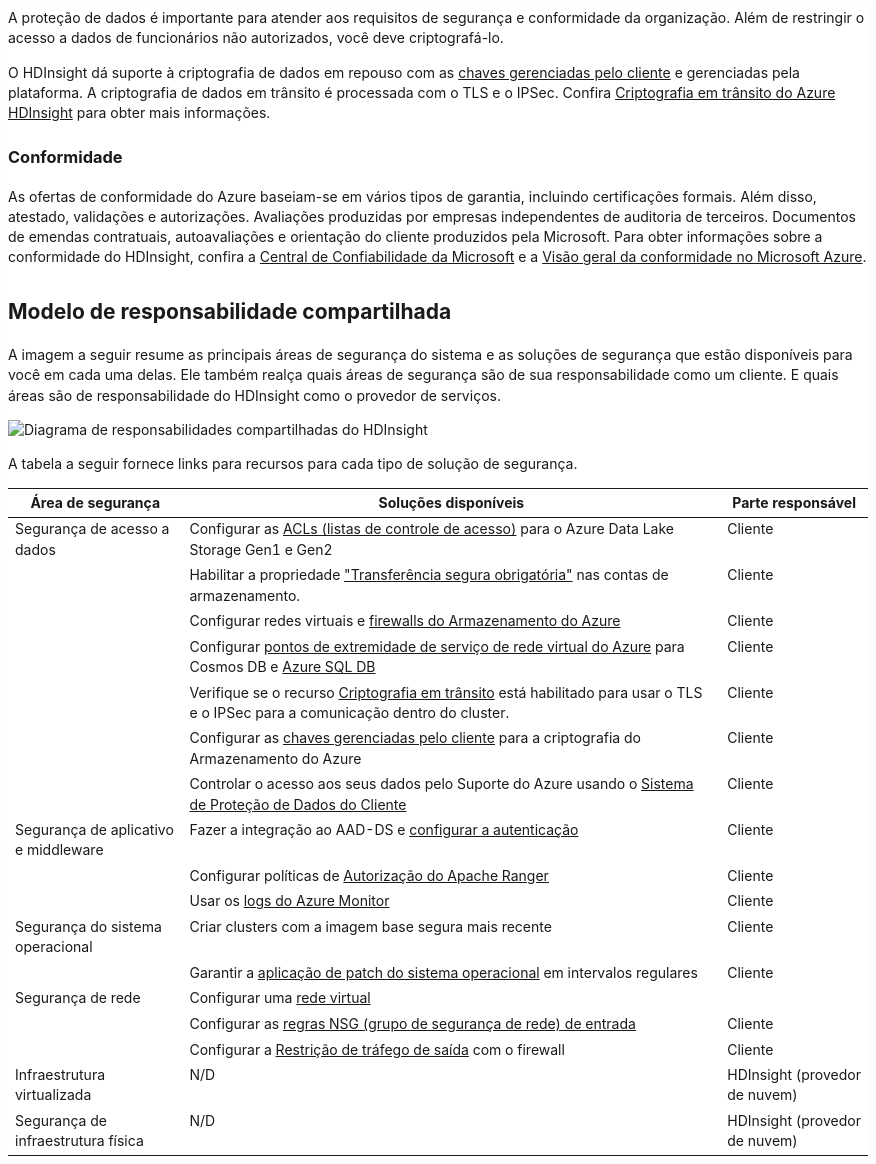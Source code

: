 A proteção de dados é importante para atender aos requisitos de segurança e conformidade da organização. Além de restringir o acesso a dados de funcionários não autorizados, você deve criptografá-lo.

O HDInsight dá suporte à criptografia de dados em repouso com as [chaves gerenciadas pelo cliente](../disk-encryption.md) e gerenciadas pela plataforma. A criptografia de dados em trânsito é processada com o TLS e o IPSec. Confira [Criptografia em trânsito do Azure HDInsight](encryption-in-transit.md) para obter mais informações.

### <a name="compliance"></a>Conformidade

As ofertas de conformidade do Azure baseiam-se em vários tipos de garantia, incluindo certificações formais. Além disso, atestado, validações e autorizações. Avaliações produzidas por empresas independentes de auditoria de terceiros. Documentos de emendas contratuais, autoavaliações e orientação do cliente produzidos pela Microsoft. Para obter informações sobre a conformidade do HDInsight, confira a [Central de Confiabilidade da Microsoft](https://www.microsoft.com/trust-center) e a [Visão geral da conformidade no Microsoft Azure](https://gallery.technet.microsoft.com/Overview-of-Azure-c1be3942).

## <a name="shared-responsibility-model"></a>Modelo de responsabilidade compartilhada

A imagem a seguir resume as principais áreas de segurança do sistema e as soluções de segurança que estão disponíveis para você em cada uma delas. Ele também realça quais áreas de segurança são de sua responsabilidade como um cliente. E quais áreas são de responsabilidade do HDInsight como o provedor de serviços.

![Diagrama de responsabilidades compartilhadas do HDInsight](./media/hdinsight-security-overview/hdinsight-shared-responsibility.png)

A tabela a seguir fornece links para recursos para cada tipo de solução de segurança.

| Área de segurança | Soluções disponíveis | Parte responsável |
|---|---|---|
| Segurança de acesso a dados | Configurar as [ACLs (listas de controle de acesso)](../../storage/blobs/data-lake-storage-access-control.md) para o Azure Data Lake Storage Gen1 e Gen2  | Cliente |
|  | Habilitar a propriedade ["Transferência segura obrigatória"](../../storage/common/storage-require-secure-transfer.md) nas contas de armazenamento. | Cliente |
|  | Configurar redes virtuais e [firewalls do Armazenamento do Azure](../../storage/common/storage-network-security.md) | Cliente |
|  | Configurar [pontos de extremidade de serviço de rede virtual do Azure](https://docs.microsoft.com/azure/virtual-network/virtual-network-service-endpoints-overview) para Cosmos DB e [Azure SQL DB](https://docs.microsoft.com/azure/sql-database/sql-database-vnet-service-endpoint-rule-overview) | Cliente |
|  | Verifique se o recurso [Criptografia em trânsito](./encryption-in-transit.md) está habilitado para usar o TLS e o IPSec para a comunicação dentro do cluster. | Cliente |
|  | Configurar as [chaves gerenciadas pelo cliente](../../storage/common/storage-encryption-keys-portal.md) para a criptografia do Armazenamento do Azure | Cliente |
|  | Controlar o acesso aos seus dados pelo Suporte do Azure usando o [Sistema de Proteção de Dados do Cliente](https://docs.microsoft.com/azure/security/fundamentals/customer-lockbox-overview) | Cliente |
| Segurança de aplicativo e middleware | Fazer a integração ao AAD-DS e [configurar a autenticação](apache-domain-joined-configure-using-azure-adds.md) | Cliente |
|  | Configurar políticas de [Autorização do Apache Ranger](apache-domain-joined-run-hive.md) | Cliente |
|  | Usar os [logs do Azure Monitor](../hdinsight-hadoop-oms-log-analytics-tutorial.md) | Cliente |
| Segurança do sistema operacional | Criar clusters com a imagem base segura mais recente | Cliente |
|  | Garantir a [aplicação de patch do sistema operacional](../hdinsight-os-patching.md) em intervalos regulares | Cliente |
| Segurança de rede | Configurar uma [rede virtual](../hdinsight-plan-virtual-network-deployment.md) |
|  | Configurar as [regras NSG (grupo de segurança de rede) de entrada](../control-network-traffic.md) | Cliente |
|  | Configurar a [Restrição de tráfego de saída](../hdinsight-restrict-outbound-traffic.md) com o firewall | Cliente |
| Infraestrutura virtualizada | N/D | HDInsight (provedor de nuvem) |
| Segurança de infraestrutura física | N/D | HDInsight (provedor de nuvem) |
